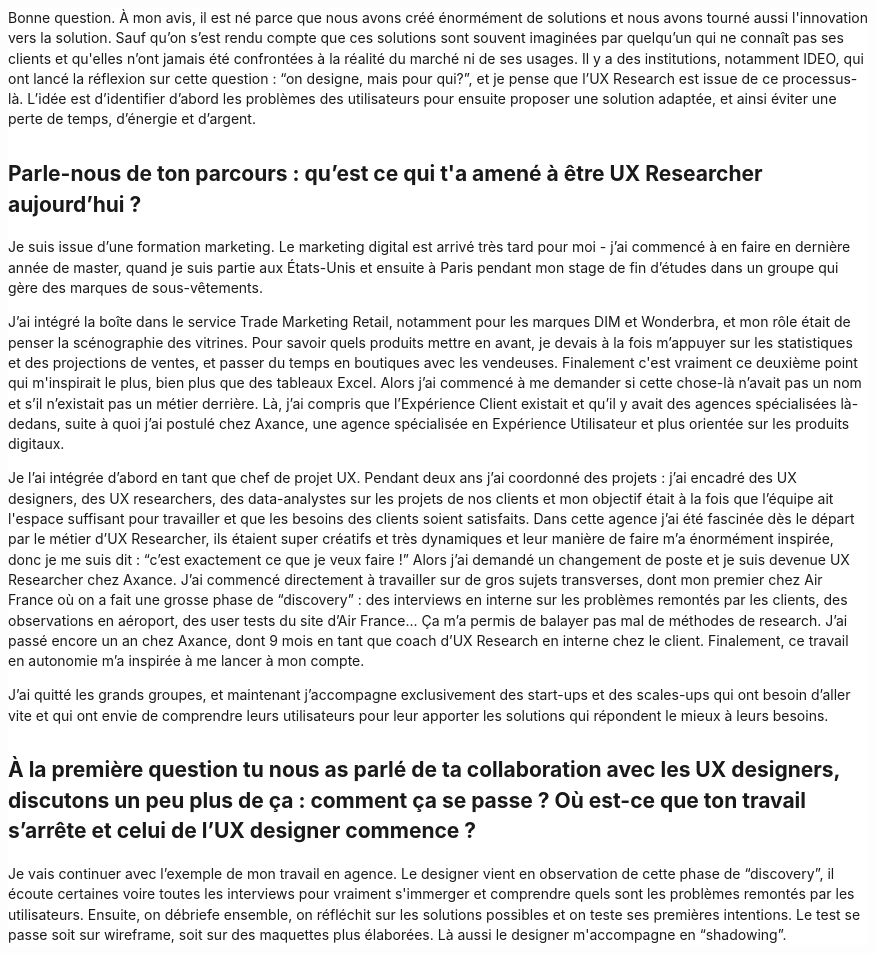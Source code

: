 Bonne question. À mon avis, il est né parce que nous avons créé énormément de solutions et nous avons tourné aussi l'innovation vers la solution. Sauf qu’on s’est rendu compte que ces solutions sont souvent imaginées par quelqu’un qui ne connaît pas ses clients et qu'elles n’ont jamais été confrontées à la réalité du marché ni de ses usages. Il y a des institutions, notamment IDEO, qui ont lancé la réflexion sur cette question : “on designe, mais pour qui?”, et je pense que l’UX Research est issue de ce processus-là. L’idée est d’identifier d’abord les problèmes des utilisateurs pour ensuite proposer une solution adaptée, et ainsi éviter une perte de temps, d’énergie et d’argent.

## **Parle-nous de ton parcours : qu’est ce qui t'a amené à être UX Researcher aujourd’hui ?**

Je suis issue d’une formation marketing. Le marketing digital est arrivé très tard pour moi - j’ai commencé à en faire en dernière année de master, quand je suis partie aux États-Unis et ensuite à Paris pendant mon stage de fin d’études dans un groupe qui gère des marques de sous-vêtements.

J’ai intégré la boîte dans le service Trade Marketing Retail, notamment pour les marques DIM et Wonderbra, et mon rôle était de penser la scénographie des vitrines. Pour savoir quels produits mettre en avant, je devais à la fois m’appuyer sur les statistiques et des projections de ventes, et passer du temps en boutiques avec les vendeuses. Finalement c'est vraiment ce deuxième point qui m'inspirait le plus, bien plus que des tableaux Excel. Alors j’ai commencé à me demander si cette chose-là n’avait pas un nom et s’il n’existait pas un métier derrière. Là, j’ai compris que l’Expérience Client existait et qu’il y avait des agences spécialisées là-dedans, suite à quoi j’ai postulé chez Axance, une agence spécialisée en Expérience Utilisateur et plus orientée sur les produits digitaux.

Je l’ai intégrée d’abord en tant que chef de projet UX. Pendant deux ans j’ai coordonné des projets : j’ai encadré des UX designers, des UX researchers, des data-analystes sur les projets de nos clients et mon objectif était à la fois que l’équipe ait l'espace suffisant pour travailler et que les besoins des clients soient satisfaits. Dans cette agence j’ai été fascinée dès le départ par le métier d’UX Researcher, ils étaient super créatifs et très dynamiques et leur manière de faire m’a énormément inspirée, donc je me suis dit : “c’est exactement ce que je veux faire !” Alors j’ai demandé un changement de poste et je suis devenue UX Researcher chez Axance. J’ai commencé directement à travailler sur de gros sujets transverses, dont mon premier chez Air France où on a fait une grosse phase de “discovery” : des interviews en interne sur les problèmes remontés par les clients, des observations en aéroport, des user tests du site d’Air France... Ça m’a permis de balayer pas mal de méthodes de research. J’ai passé encore un an chez Axance, dont 9 mois en tant que coach d’UX Research en interne chez le client. Finalement, ce travail en autonomie m’a inspirée à me lancer à mon compte.

J’ai quitté les grands groupes, et maintenant j’accompagne exclusivement des start-ups et des scales-ups qui ont besoin d’aller vite et qui ont envie de comprendre leurs utilisateurs pour leur apporter les solutions qui répondent le mieux à leurs besoins.

## **À la première question tu nous as parlé de ta collaboration avec les UX designers, discutons un peu plus de ça : comment ça se passe ? Où est-ce que ton travail s’arrête et celui de l’UX designer commence ?**

Je vais continuer avec l’exemple de mon travail en agence. Le designer vient en observation de cette phase de “discovery”, il écoute certaines voire toutes les interviews pour vraiment s'immerger et comprendre quels sont les problèmes remontés par les utilisateurs. Ensuite, on débriefe ensemble, on réfléchit sur les solutions possibles et on teste ses premières intentions. Le test se passe soit sur wireframe, soit sur des maquettes plus élaborées. Là aussi le designer m'accompagne en “shadowing”.
